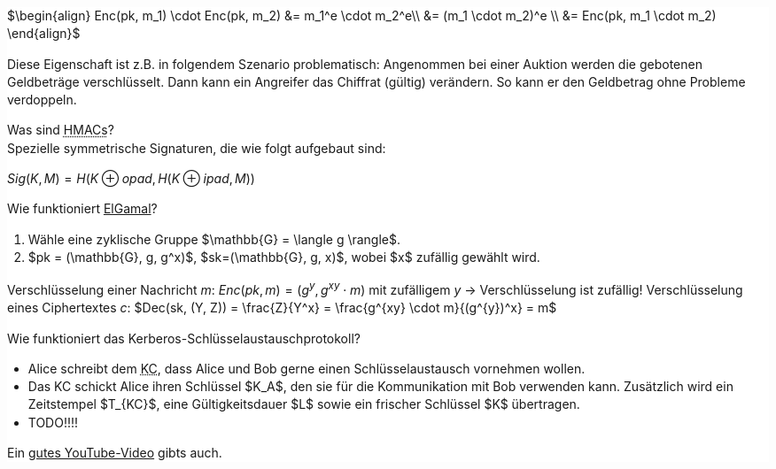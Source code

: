 $\begin{align}
Enc(pk, m_1) \cdot Enc(pk, m_2) &= m_1^e \cdot m_2^e\\
&= (m_1 \cdot m_2)^e \\
&= Enc(pk, m_1 \cdot m_2)
\end{align}$

Diese Eigenschaft ist z.B. in folgendem Szenario problematisch:
Angenommen bei einer Auktion werden die gebotenen Geldbetr&auml;ge verschl&uuml;sselt. Dann kann ein Angreifer das Chiffrat (g&uuml;ltig) ver&auml;ndern. So kann er den Geldbetrag ohne Probleme verdoppeln.
</div>
</div>

<div class="question">
<span class="question">Was sind <abbr title="Hash-based message authentication code">HMACs</abbr>?</span>
<div class="answer">
Spezielle symmetrische Signaturen, die wie folgt aufgebaut sind:

$Sig(K, M) = H(K \oplus opad, H(K \oplus ipad, M))$
</div>
</div>

<div class="question">
<span class="question">Wie funktioniert <a href="http://de.wikipedia.org/wiki/Elgamal-Verschl%C3%BCsselungsverfahren">ElGamal</a>?</span>
<div class="answer">
<ol>
  <li>W&auml;hle eine zyklische Gruppe $\mathbb{G} = \langle g \rangle$.</li>
  <li>$pk = (\mathbb{G}, g, g^x)$, $sk=(\mathbb{G}, g, x)$, wobei $x$ zuf&auml;llig gew&auml;hlt wird.</li>
</ol>

Verschl&uuml;sselung einer Nachricht $m$: $Enc(pk, m) = (g^y, g^{xy} \cdot m)$ mit zuf&auml;lligem $y$ &rarr; Verschl&uuml;sselung ist zuf&auml;llig!
Verschl&uuml;sselung eines Ciphertextes $c$: $Dec(sk, (Y, Z)) = \frac{Z}{Y^x} = \frac{g^{xy} \cdot m}{(g^{y})^x} = m$
</div>
</div>

<div class="question">
<span class="question">Wie funktioniert das Kerberos-Schl&uuml;sselaustauschprotokoll?</span>
<div class="answer">
<ul>
  <li>Alice schreibt dem <abbr title="Key Center">KC</abbr>, dass Alice und Bob gerne einen Schl&uuml;sselaustausch vornehmen wollen.</li>
  <li>Das KC schickt Alice ihren Schl&uuml;ssel $K_A$, den sie f&uuml;r die Kommunikation mit Bob verwenden kann. Zus&auml;tzlich wird ein Zeitstempel $T_{KC}$, eine G&uuml;ltigkeitsdauer $L$ sowie ein frischer Schl&uuml;ssel $K$ &uuml;bertragen.</li>
  <li>TODO!!!!</li>
</ul>

Ein <a href="http://www.youtube.com/watch?v=kp5d8Yv3-0c">gutes YouTube-Video</a> gibts auch.
</div>
</div>
